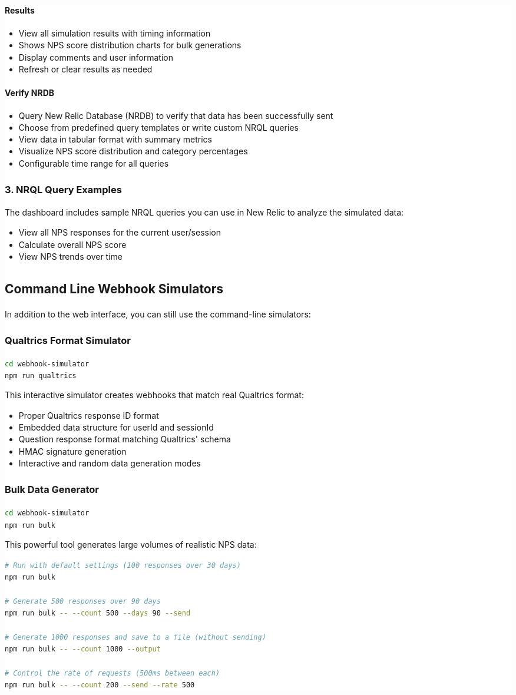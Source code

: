 #### Results
- View all simulation results with timing information
- Shows NPS score distribution charts for bulk generations
- Display comments and user information
- Refresh or clear results as needed

#### Verify NRDB
- Query New Relic Database (NRDB) to verify that data has been successfully sent
- Choose from predefined query templates or write custom NRQL queries
- View data in tabular format with summary metrics
- Visualize NPS score distribution and category percentages
- Configurable time range for all queries

### 3. NRQL Query Examples

The dashboard includes sample NRQL queries you can use in New Relic to analyze the simulated data:
- View all NPS responses for the current user/session
- Calculate overall NPS score
- View NPS trends over time

## Command Line Webhook Simulators

In addition to the web interface, you can still use the command-line simulators:

### Qualtrics Format Simulator

```bash
cd webhook-simulator
npm run qualtrics
```

This interactive simulator creates webhooks that match real Qualtrics format:
- Proper Qualtrics response ID format
- Embedded data structure for userId and sessionId
- Question response format matching Qualtrics' schema
- HMAC signature generation
- Interactive and random data generation modes

### Bulk Data Generator

```bash
cd webhook-simulator
npm run bulk
```

This powerful tool generates large volumes of realistic NPS data:

```bash
# Run with default settings (100 responses over 30 days)
npm run bulk

# Generate 500 responses over 90 days
npm run bulk -- --count 500 --days 90 --send

# Generate 1000 responses and save to a file (without sending)
npm run bulk -- --count 1000 --output

# Control the rate of requests (500ms between each)
npm run bulk -- --count 200 --send --rate 500
```
